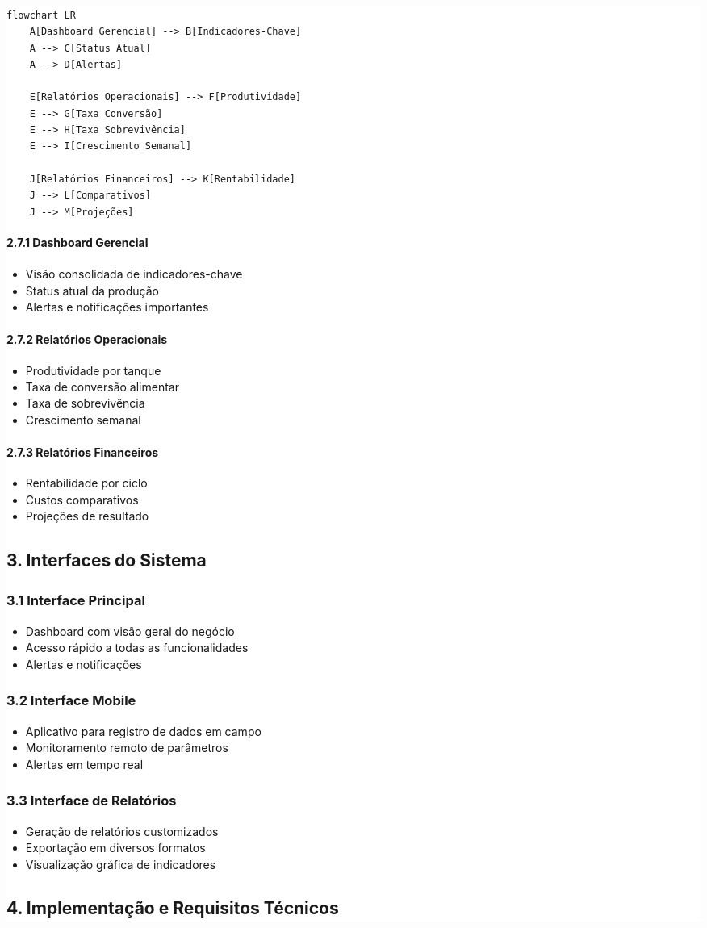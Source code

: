 ```mermaid
flowchart LR
    A[Dashboard Gerencial] --> B[Indicadores-Chave]
    A --> C[Status Atual]
    A --> D[Alertas]
    
    E[Relatórios Operacionais] --> F[Produtividade]
    E --> G[Taxa Conversão]
    E --> H[Taxa Sobrevivência]
    E --> I[Crescimento Semanal]
    
    J[Relatórios Financeiros] --> K[Rentabilidade]
    J --> L[Comparativos]
    J --> M[Projeções]
```

#### 2.7.1 Dashboard Gerencial
- Visão consolidada de indicadores-chave
- Status atual da produção
- Alertas e notificações importantes

#### 2.7.2 Relatórios Operacionais
- Produtividade por tanque
- Taxa de conversão alimentar
- Taxa de sobrevivência
- Crescimento semanal

#### 2.7.3 Relatórios Financeiros
- Rentabilidade por ciclo
- Custos comparativos
- Projeções de resultado

## 3. Interfaces do Sistema

### 3.1 Interface Principal
- Dashboard com visão geral do negócio
- Acesso rápido a todas as funcionalidades
- Alertas e notificações

### 3.2 Interface Mobile
- Aplicativo para registro de dados em campo
- Monitoramento remoto de parâmetros
- Alertas em tempo real

### 3.3 Interface de Relatórios
- Geração de relatórios customizados
- Exportação em diversos formatos
- Visualização gráfica de indicadores

## 4. Implementação e Requisitos Técnicos
